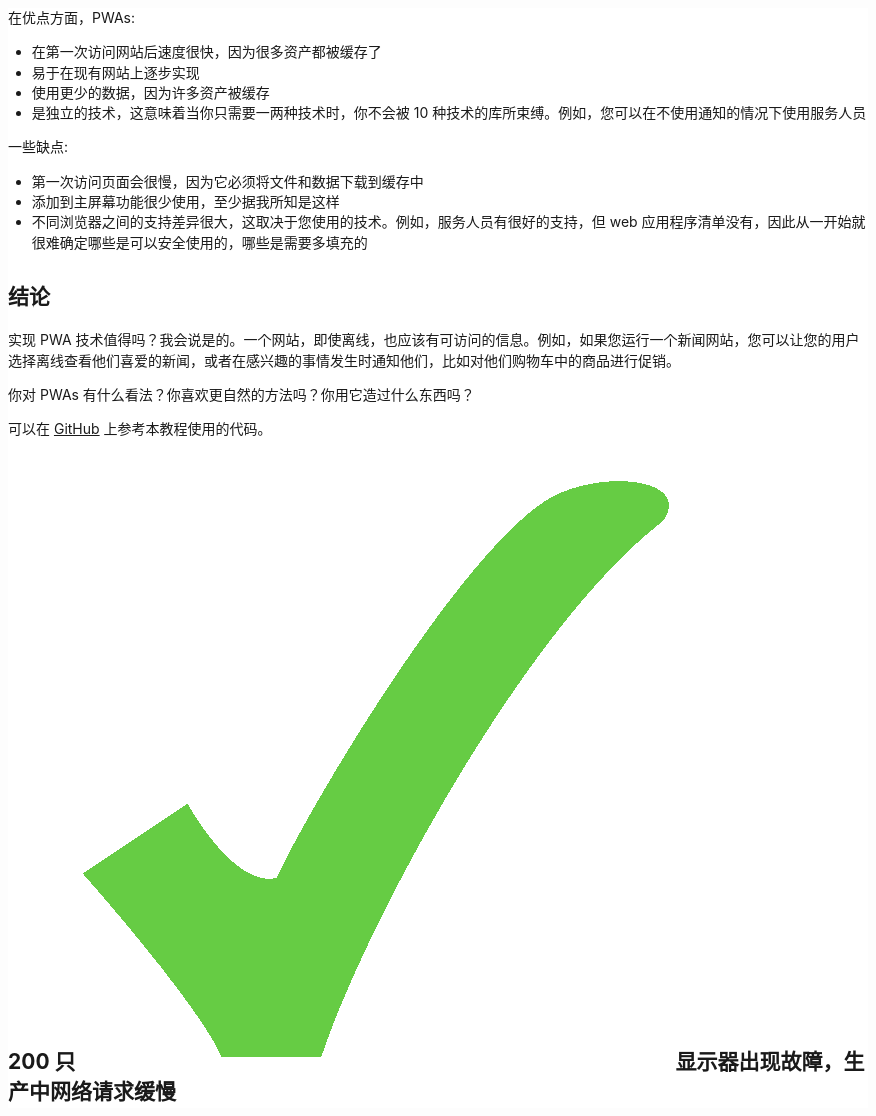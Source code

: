在优点方面，PWAs:

*   在第一次访问网站后速度很快，因为很多资产都被缓存了
*   易于在现有网站上逐步实现
*   使用更少的数据，因为许多资产被缓存
*   是独立的技术，这意味着当你只需要一两种技术时，你不会被 10 种技术的库所束缚。例如，您可以在不使用通知的情况下使用服务人员

一些缺点:

*   第一次访问页面会很慢，因为它必须将文件和数据下载到缓存中
*   添加到主屏幕功能很少使用，至少据我所知是这样
*   不同浏览器之间的支持差异很大，这取决于您使用的技术。例如，服务人员有很好的支持，但 web 应用程序清单没有，因此从一开始就很难确定哪些是可以安全使用的，哪些是需要多填充的

## 结论

实现 PWA 技术值得吗？我会说是的。一个网站，即使离线，也应该有可访问的信息。例如，如果您运行一个新闻网站，您可以让您的用户选择离线查看他们喜爱的新闻，或者在感兴趣的事情发生时通知他们，比如对他们购物车中的商品进行促销。

你对 PWAs 有什么看法？你喜欢更自然的方法吗？你用它造过什么东西吗？

可以在 [GitHub](https://github.com/daspinola/pwa-101) 上参考本教程使用的代码。

## 200 只![](img/61167b9d027ca73ed5aaf59a9ec31267.png)显示器出现故障，生产中网络请求缓慢

